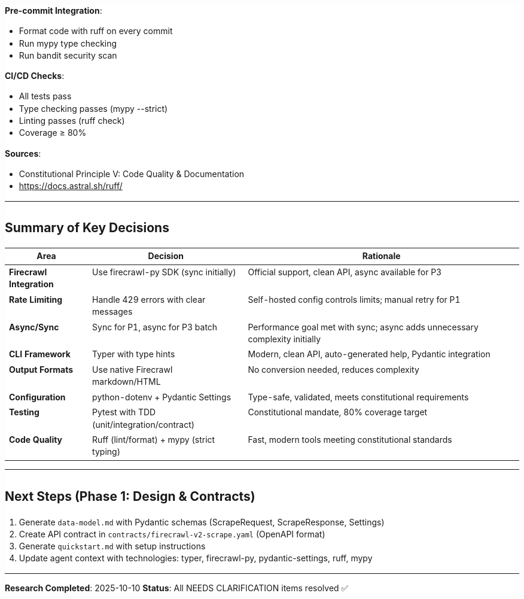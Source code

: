 **Pre-commit Integration**:
- Format code with ruff on every commit
- Run mypy type checking
- Run bandit security scan

**CI/CD Checks**:
- All tests pass
- Type checking passes (mypy --strict)
- Linting passes (ruff check)
- Coverage ≥ 80%

**Sources**:
- Constitutional Principle V: Code Quality & Documentation
- https://docs.astral.sh/ruff/

---

## Summary of Key Decisions

| Area | Decision | Rationale |
|------|----------|-----------|
| **Firecrawl Integration** | Use firecrawl-py SDK (sync initially) | Official support, clean API, async available for P3 |
| **Rate Limiting** | Handle 429 errors with clear messages | Self-hosted config controls limits; manual retry for P1 |
| **Async/Sync** | Sync for P1, async for P3 batch | Performance goal met with sync; async adds unnecessary complexity initially |
| **CLI Framework** | Typer with type hints | Modern, clean API, auto-generated help, Pydantic integration |
| **Output Formats** | Use native Firecrawl markdown/HTML | No conversion needed, reduces complexity |
| **Configuration** | python-dotenv + Pydantic Settings | Type-safe, validated, meets constitutional requirements |
| **Testing** | Pytest with TDD (unit/integration/contract) | Constitutional mandate, 80% coverage target |
| **Code Quality** | Ruff (lint/format) + mypy (strict typing) | Fast, modern tools meeting constitutional standards |

---

## Next Steps (Phase 1: Design & Contracts)

1. Generate `data-model.md` with Pydantic schemas (ScrapeRequest, ScrapeResponse, Settings)
2. Create API contract in `contracts/firecrawl-v2-scrape.yaml` (OpenAPI format)
3. Generate `quickstart.md` with setup instructions
4. Update agent context with technologies: typer, firecrawl-py, pydantic-settings, ruff, mypy

---

**Research Completed**: 2025-10-10
**Status**: All NEEDS CLARIFICATION items resolved ✅
